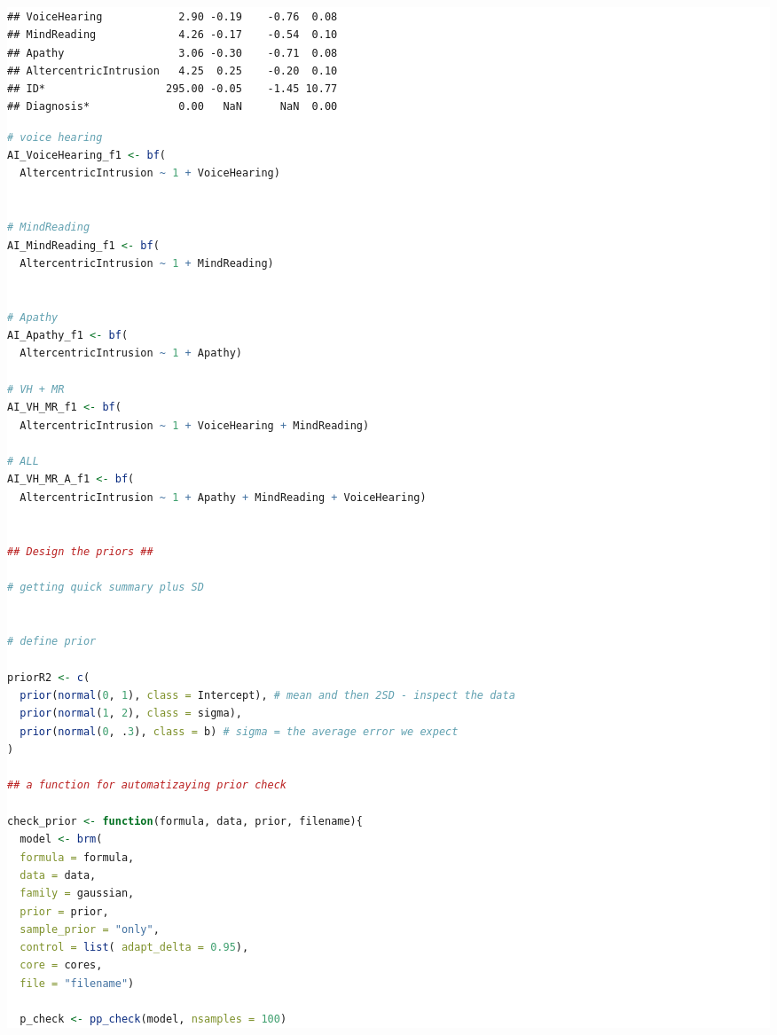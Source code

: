     ## VoiceHearing            2.90 -0.19    -0.76  0.08
    ## MindReading             4.26 -0.17    -0.54  0.10
    ## Apathy                  3.06 -0.30    -0.71  0.08
    ## AltercentricIntrusion   4.25  0.25    -0.20  0.10
    ## ID*                   295.00 -0.05    -1.45 10.77
    ## Diagnosis*              0.00   NaN      NaN  0.00

``` r
# voice hearing
AI_VoiceHearing_f1 <- bf(
  AltercentricIntrusion ~ 1 + VoiceHearing)


# MindReading
AI_MindReading_f1 <- bf(
  AltercentricIntrusion ~ 1 + MindReading)


# Apathy
AI_Apathy_f1 <- bf(
  AltercentricIntrusion ~ 1 + Apathy)

# VH + MR
AI_VH_MR_f1 <- bf(
  AltercentricIntrusion ~ 1 + VoiceHearing + MindReading)

# ALL
AI_VH_MR_A_f1 <- bf(
  AltercentricIntrusion ~ 1 + Apathy + MindReading + VoiceHearing)


## Design the priors ##

# getting quick summary plus SD


# define prior

priorR2 <- c(
  prior(normal(0, 1), class = Intercept), # mean and then 2SD - inspect the data
  prior(normal(1, 2), class = sigma),
  prior(normal(0, .3), class = b) # sigma = the average error we expect
)

## a function for automatizaying prior check

check_prior <- function(formula, data, prior, filename){
  model <- brm(
  formula = formula,
  data = data,
  family = gaussian,
  prior = prior,
  sample_prior = "only",
  control = list( adapt_delta = 0.95),
  core = cores,
  file = "filename")
  
  p_check <- pp_check(model, nsamples = 100)
```